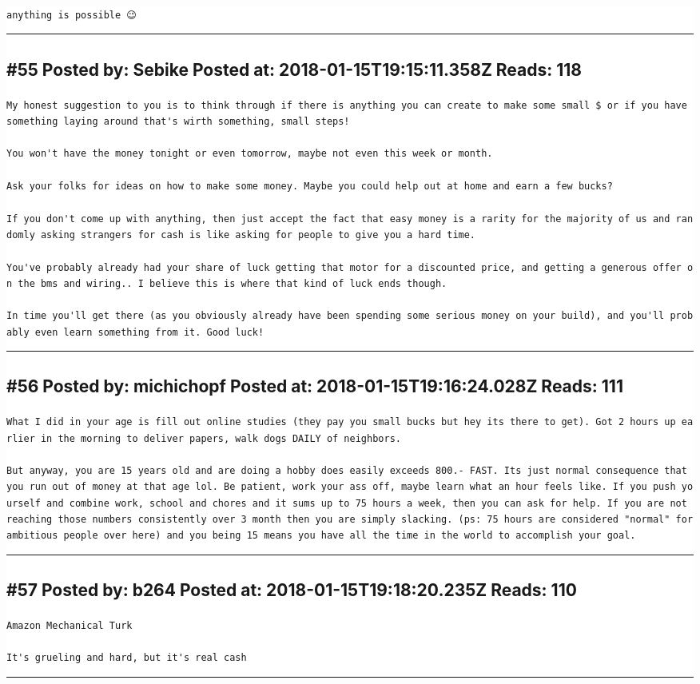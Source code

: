 ```
anything is possible 😉
```

---
## \#55 Posted by: Sebike Posted at: 2018-01-15T19:15:11.358Z Reads: 118

```
My honest suggestion to you is to think through if there is anything you can create to make some small $ or if you have something laying around that's wirth something, small steps! 

You won't have the money tonight or even tomorrow, maybe not even this week or month. 

Ask your folks for ideas on how to make some money. Maybe you could help out at home and earn a few bucks? 

If you don't come up with anything, then just accept the fact that easy money is a rarity for the majority of us and randomly asking strangers for cash is like asking for people to give you a hard time. 

You've probably already had your share of luck getting that motor for a discounted price, and getting a generous offer on the bms and wiring.. I believe this is where that kind of luck ends though.

In time you'll get there (as you obviously already have been spending some serious money on your build), and you'll probably even learn something from it. Good luck!
```

---
## \#56 Posted by: michichopf Posted at: 2018-01-15T19:16:24.028Z Reads: 111

```
What I did in your age is fill out online studies (they pay you small bucks but hey its there to get). Got 2 hours up earlier in the morning to deliver papers, walk dogs DAILY of neighbors.

But anyway, you are 15 years old and are doing a hobby does easily exceeds 800.- FAST. Its just normal consequence that you run out of money at that age lol. Be patient, work your ass off, maybe learn what an hour feels like. If you push yourself and combine work, school and chores and it sums up to 75 hours a week, then you can ask for help. If you are not reaching those numbers consistently over 3 month then you are simply slacking. (ps: 75 hours are considered "normal" for ambitious people over here) and you being 15 means you have all the time in the world to accomplish your goal.
```

---
## \#57 Posted by: b264 Posted at: 2018-01-15T19:18:20.235Z Reads: 110

```
Amazon Mechanical Turk

It's grueling and hard, but it's real cash
```

---
